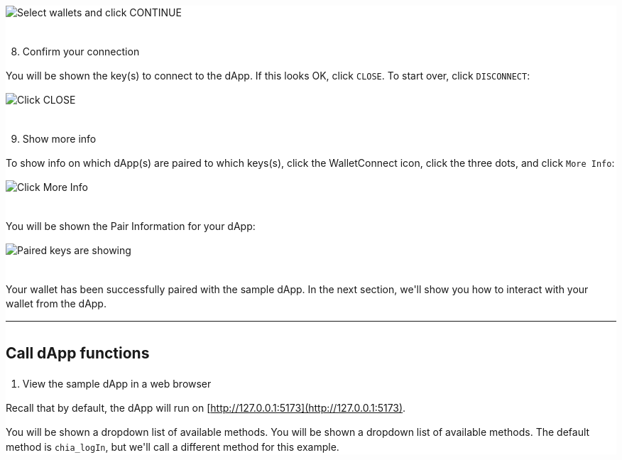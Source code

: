   <div style={{ textAlign: 'center' }}>
    <img
      src="/img/walletconnect/04_walletconnect.png"
      alt="Select wallets and click CONTINUE"
    />
  </div>

  <br />

8. Confirm your connection

You will be shown the key(s) to connect to the dApp. If this looks OK, click `CLOSE`. To start over, click `DISCONNECT`:

  <div style={{ textAlign: 'center' }}>
    <img src="/img/walletconnect/05_walletconnect.png" alt="Click CLOSE" />
  </div>

  <br />

9. Show more info

To show info on which dApp(s) are paired to which keys(s), click the WalletConnect icon, click the three dots, and click `More Info`:

  <div style={{ textAlign: 'center' }}>
    <img src="/img/walletconnect/06_walletconnect.png" alt="Click More Info" />
  </div>

  <br />

You will be shown the Pair Information for your dApp:

  <div style={{ textAlign: 'center' }}>
    <img
      src="/img/walletconnect/07_walletconnect.png"
      alt="Paired keys are showing"
    />
  </div>

  <br />

Your wallet has been successfully paired with the sample dApp. In the next section, we'll show you how to interact with your wallet from the dApp.

---

## Call dApp functions

1. View the sample dApp in a web browser

Recall that by default, the dApp will run on [http://127.0.0.1:5173](http://127.0.0.1:5173).

You will be shown a dropdown list of available methods. You will be shown a dropdown list of available methods. The default method is `chia_logIn`, but we'll call a different method for this example.
